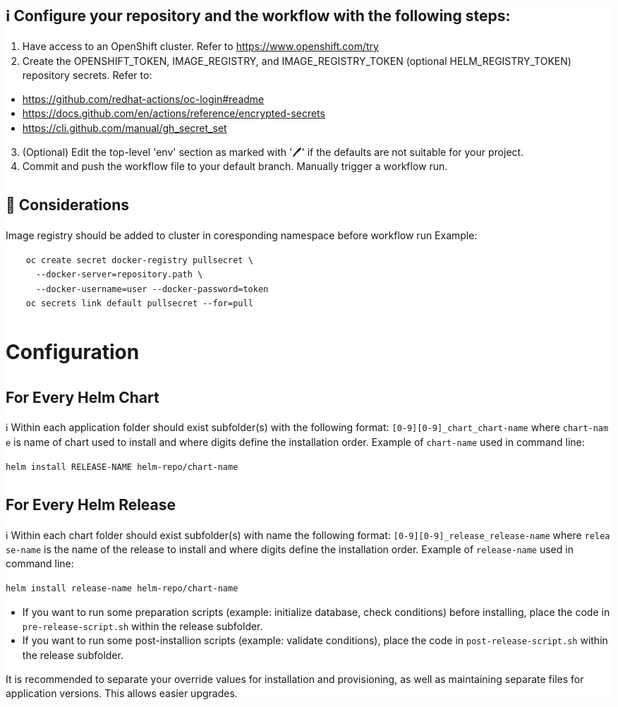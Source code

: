 ## ℹ️ Configure your repository and the workflow with the following steps:
1. Have access to an OpenShift cluster. Refer to https://www.openshift.com/try
2. Create the OPENSHIFT_TOKEN, IMAGE_REGISTRY, and IMAGE_REGISTRY_TOKEN (optional HELM_REGISTRY_TOKEN) repository secrets. Refer to:
  - https://github.com/redhat-actions/oc-login#readme
  - https://docs.github.com/en/actions/reference/encrypted-secrets
  - https://cli.github.com/manual/gh_secret_set
3. (Optional) Edit the top-level 'env' section as marked with '🖊️' if the defaults are not suitable for your project.
4. Commit and push the workflow file to your default branch. Manually trigger a workflow run.

## 📃 Considerations
Image registry should be added to cluster in coresponding namespace before workflow run
Example:    
```
    oc create secret docker-registry pullsecret \
      --docker-server=repository.path \
      --docker-username=user --docker-password=token
    oc secrets link default pullsecret --for=pull
```

# Configuration


## For Every Helm Chart
ℹ️ Within each application folder should exist subfolder(s) with the following format: 
`[0-9][0-9]_chart_chart-name` where `chart-name` is name of chart used to install and where digits define the installation order. 
Example of `chart-name` used in command line:
```
helm install RELEASE-NAME helm-repo/chart-name
```
## For Every Helm Release
ℹ️ Within each chart folder should exist subfolder(s) with name the following format: 
`[0-9][0-9]_release_release-name` where `release-name` is the name of the release to install and where digits define the installation order. 
Example of `release-name` used in command line:
```
helm install release-name helm-repo/chart-name
```
- If you want to run some preparation scripts (example: initialize database, check conditions) before installing, place the code in `pre-release-script.sh` within the  release subfolder.
- If you want to run some post-installion scripts (example: validate conditions), place the code in `post-release-script.sh` within the release subfolder.

It is recommended to separate your override values for installation and provisioning, as well as maintaining separate files for application versions. This allows easier upgrades.
